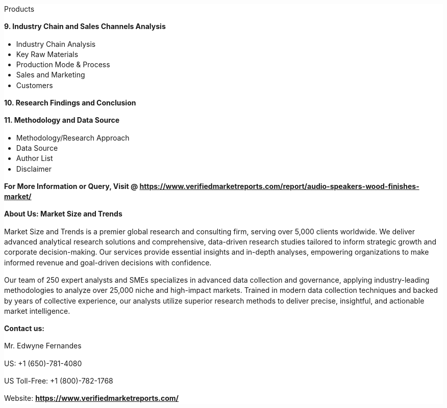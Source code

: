 Products</strong></p><p><strong>9. Industry Chain and Sales Channels Analysis</strong></p><ul><li>Industry Chain Analysis</li><li>Key Raw Materials</li><li>Production Mode &amp; Process</li><li>Sales and Marketing</li><li>Customers</li></ul><p><strong>10. Research Findings and Conclusion</strong></p><p><strong>11. Methodology and Data Source</strong></p><ul><li>Methodology/Research Approach</li><li>Data Source</li><li>Author List</li><li>Disclaimer</li></ul></p><p><strong>For More Information or Query, Visit @ <a href="https://www.verifiedmarketreports.com/report/audio-speakers-wood-finishes-market/">https://www.verifiedmarketreports.com/report/audio-speakers-wood-finishes-market/</a></strong></p><p><strong>About Us: Market Size and Trends</strong></p><p>Market Size and Trends is a premier global research and consulting firm, serving over 5,000 clients worldwide. We deliver advanced analytical research solutions and comprehensive, data-driven research studies tailored to inform strategic growth and corporate decision-making. Our services provide essential insights and in-depth analyses, empowering organizations to make informed revenue and goal-driven decisions with confidence.</p><p>Our team of 250 expert analysts and SMEs specializes in advanced data collection and governance, applying industry-leading methodologies to analyze over 25,000 niche and high-impact markets. Trained in modern data collection techniques and backed by years of collective experience, our analysts utilize superior research methods to deliver precise, insightful, and actionable market intelligence.</p><p><strong>Contact us:</strong></p><p>Mr. Edwyne Fernandes</p><p>US: +1 (650)-781-4080</p><p>US Toll-Free: +1 (800)-782-1768</p><p>Website: <strong><a href="https://www.verifiedmarketreports.com/">https://www.verifiedmarketreports.com/</a></strong></p>
